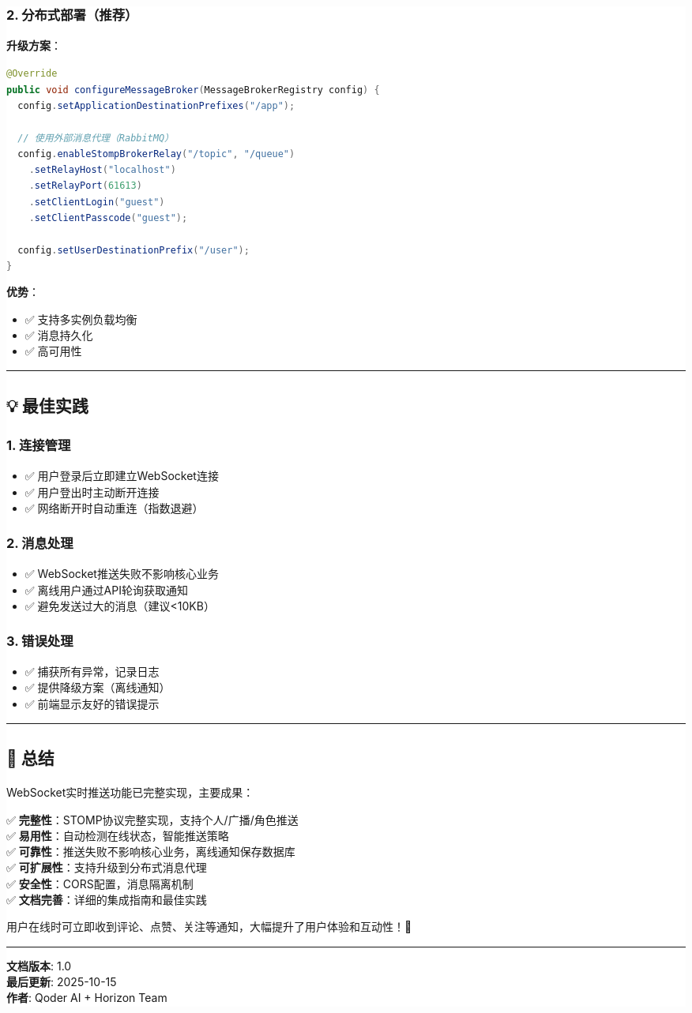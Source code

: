 ### 2. 分布式部署（推荐）

**升级方案**：
```java
@Override
public void configureMessageBroker(MessageBrokerRegistry config) {
  config.setApplicationDestinationPrefixes("/app");
  
  // 使用外部消息代理（RabbitMQ）
  config.enableStompBrokerRelay("/topic", "/queue")
    .setRelayHost("localhost")
    .setRelayPort(61613)
    .setClientLogin("guest")
    .setClientPasscode("guest");
  
  config.setUserDestinationPrefix("/user");
}
```

**优势**：
- ✅ 支持多实例负载均衡
- ✅ 消息持久化
- ✅ 高可用性

---

## 💡 最佳实践

### 1. 连接管理
- ✅ 用户登录后立即建立WebSocket连接
- ✅ 用户登出时主动断开连接
- ✅ 网络断开时自动重连（指数退避）

### 2. 消息处理
- ✅ WebSocket推送失败不影响核心业务
- ✅ 离线用户通过API轮询获取通知
- ✅ 避免发送过大的消息（建议<10KB）

### 3. 错误处理
- ✅ 捕获所有异常，记录日志
- ✅ 提供降级方案（离线通知）
- ✅ 前端显示友好的错误提示

---

## 🎉 总结

WebSocket实时推送功能已完整实现，主要成果：

✅ **完整性**：STOMP协议完整实现，支持个人/广播/角色推送  
✅ **易用性**：自动检测在线状态，智能推送策略  
✅ **可靠性**：推送失败不影响核心业务，离线通知保存数据库  
✅ **可扩展性**：支持升级到分布式消息代理  
✅ **安全性**：CORS配置，消息隔离机制  
✅ **文档完善**：详细的集成指南和最佳实践  

用户在线时可立即收到评论、点赞、关注等通知，大幅提升了用户体验和互动性！🚀

---

**文档版本**: 1.0  
**最后更新**: 2025-10-15  
**作者**: Qoder AI + Horizon Team
